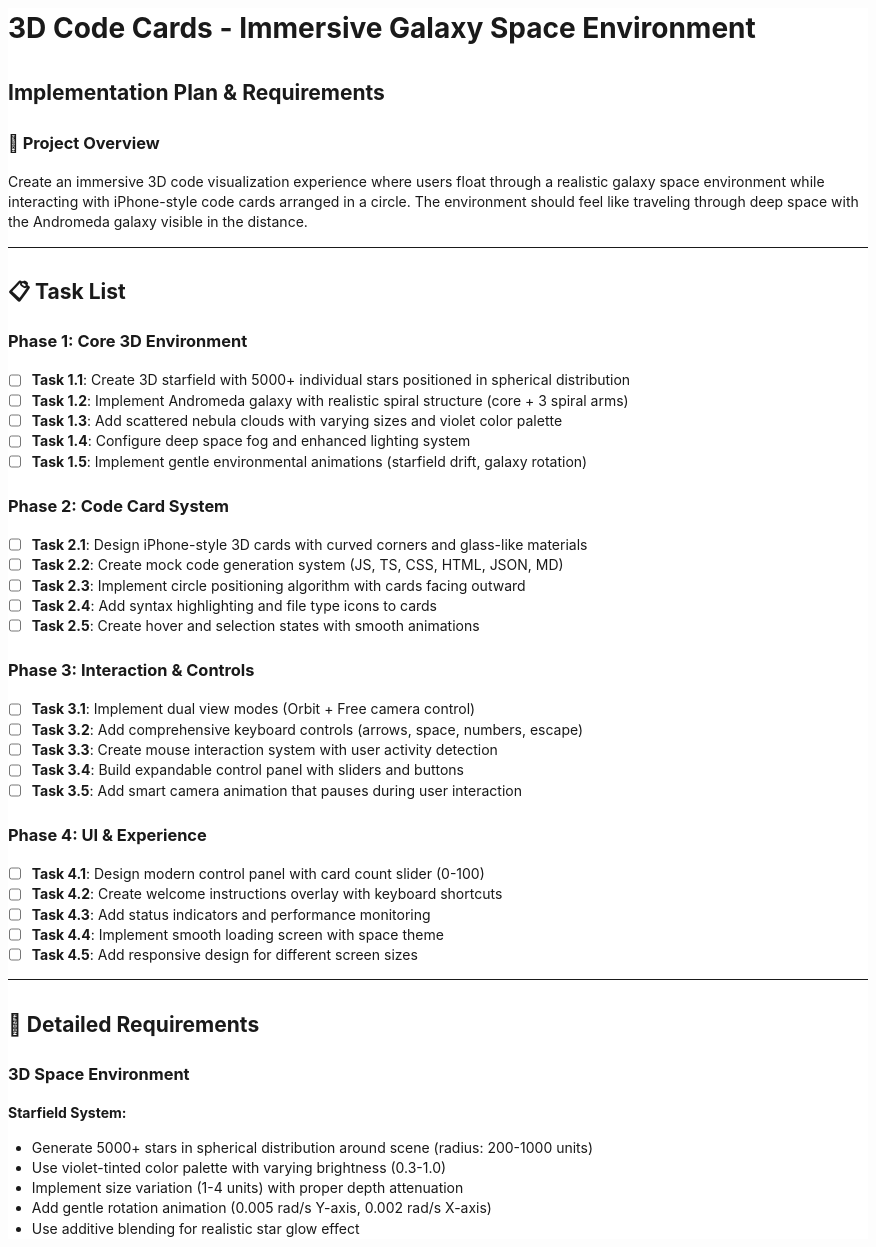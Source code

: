 # 3D Code Cards - Immersive Galaxy Space Environment
## Implementation Plan & Requirements

### 🎯 **Project Overview**
Create an immersive 3D code visualization experience where users float through a realistic galaxy space environment while interacting with iPhone-style code cards arranged in a circle. The environment should feel like traveling through deep space with the Andromeda galaxy visible in the distance.

---

## 📋 **Task List**

### **Phase 1: Core 3D Environment**
- [ ] **Task 1.1**: Create 3D starfield with 5000+ individual stars positioned in spherical distribution
- [ ] **Task 1.2**: Implement Andromeda galaxy with realistic spiral structure (core + 3 spiral arms)
- [ ] **Task 1.3**: Add scattered nebula clouds with varying sizes and violet color palette
- [ ] **Task 1.4**: Configure deep space fog and enhanced lighting system
- [ ] **Task 1.5**: Implement gentle environmental animations (starfield drift, galaxy rotation)

### **Phase 2: Code Card System**
- [ ] **Task 2.1**: Design iPhone-style 3D cards with curved corners and glass-like materials
- [ ] **Task 2.2**: Create mock code generation system (JS, TS, CSS, HTML, JSON, MD)
- [ ] **Task 2.3**: Implement circle positioning algorithm with cards facing outward
- [ ] **Task 2.4**: Add syntax highlighting and file type icons to cards
- [ ] **Task 2.5**: Create hover and selection states with smooth animations

### **Phase 3: Interaction & Controls**
- [ ] **Task 3.1**: Implement dual view modes (Orbit + Free camera control)
- [ ] **Task 3.2**: Add comprehensive keyboard controls (arrows, space, numbers, escape)
- [ ] **Task 3.3**: Create mouse interaction system with user activity detection
- [ ] **Task 3.4**: Build expandable control panel with sliders and buttons
- [ ] **Task 3.5**: Add smart camera animation that pauses during user interaction

### **Phase 4: UI & Experience**
- [ ] **Task 4.1**: Design modern control panel with card count slider (0-100)
- [ ] **Task 4.2**: Create welcome instructions overlay with keyboard shortcuts
- [ ] **Task 4.3**: Add status indicators and performance monitoring
- [ ] **Task 4.4**: Implement smooth loading screen with space theme
- [ ] **Task 4.5**: Add responsive design for different screen sizes

---

## 🌌 **Detailed Requirements**

### **3D Space Environment**
**Starfield System:**
- Generate 5000+ stars in spherical distribution around scene (radius: 200-1000 units)
- Use violet-tinted color palette with varying brightness (0.3-1.0)
- Implement size variation (1-4 units) with proper depth attenuation
- Add gentle rotation animation (0.005 rad/s Y-axis, 0.002 rad/s X-axis)
- Use additive blending for realistic star glow effect
